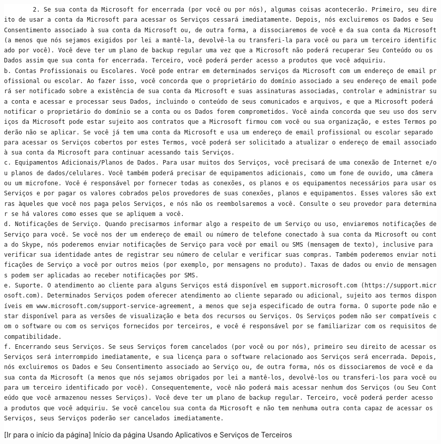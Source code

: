             2. Se sua conta da Microsoft for encerrada (por você ou por nós), algumas coisas acontecerão. Primeiro, seu direito de usar a conta da Microsoft para acessar os Serviços cessará imediatamente. Depois, nós excluiremos os Dados e Seu Consentimento associado à sua conta da Microsoft ou, de outra forma, a dissociaremos de você e da sua conta da Microsoft (a menos que nós sejamos exigidos por lei a mantê-la, devolvê-la ou transferi-la para você ou para um terceiro identificado por você). Você deve ter um plano de backup regular uma vez que a Microsoft não poderá recuperar Seu Conteúdo ou os Dados assim que sua conta for encerrada. Terceiro, você poderá perder acesso a produtos que você adquiriu.
    b. Contas Profissionais ou Escolares. Você pode entrar em determinados serviços da Microsoft com um endereço de email profissional ou escolar. Ao fazer isso, você concorda que o proprietário do domínio associado a seu endereço de email poderá ser notificado sobre a existência de sua conta da Microsoft e suas assinaturas associadas, controlar e administrar sua conta e acessar e processar seus Dados, incluindo o conteúdo de seus comunicados e arquivos, e que a Microsoft poderá notificar o proprietário do domínio se a conta ou os Dados forem comprometidos. Você ainda concorda que seu uso dos serviços da Microsoft pode estar sujeito aos contratos que a Microsoft firmou com você ou sua organização, e estes Termos poderão não se aplicar. Se você já tem uma conta da Microsoft e usa um endereço de email profissional ou escolar separado para acessar os Serviços cobertos por estes Termos, você poderá ser solicitado a atualizar o endereço de email associado à sua conta da Microsoft para continuar acessando tais Serviços.
    c. Equipamentos Adicionais/Planos de Dados. Para usar muitos dos Serviços, você precisará de uma conexão de Internet e/ou planos de dados/celulares. Você também poderá precisar de equipamentos adicionais, como um fone de ouvido, uma câmera ou um microfone. Você é responsável por fornecer todas as conexões, os planos e os equipamentos necessários para usar os Serviços e por pagar os valores cobrados pelos provedores de suas conexões, planos e equipamentos. Esses valores são extras àqueles que você nos paga pelos Serviços, e nós não os reembolsaremos a você. Consulte o seu provedor para determinar se há valores como esses que se apliquem a você.
    d. Notificações de Serviço. Quando precisarmos informar algo a respeito de um Serviço ou uso, enviaremos notificações de Serviço para você. Se você nos der um endereço de email ou número de telefone conectado à sua conta da Microsoft ou conta do Skype, nós poderemos enviar notificações de Serviço para você por email ou SMS (mensagem de texto), inclusive para verificar sua identidade antes de registrar seu número de celular e verificar suas compras. Também poderemos enviar notificações de Serviço a você por outros meios (por exemplo, por mensagens no produto). Taxas de dados ou envio de mensagens podem ser aplicadas ao receber notificações por SMS.
    e. Suporte. O atendimento ao cliente para alguns Serviços está disponível em support.microsoft.com (https://support.microsoft.com). Determinados Serviços podem oferecer atendimento ao cliente separado ou adicional, sujeito aos termos disponíveis em www.microsoft.com/support-service-agreement, a menos que seja especificado de outra forma. O suporte pode não estar disponível para as versões de visualização e beta dos recursos ou Serviços. Os Serviços podem não ser compatíveis com o software ou com os serviços fornecidos por terceiros, e você é responsável por se familiarizar com os requisitos de compatibilidade.
    f. Encerrando seus Serviços. Se seus Serviços forem cancelados (por você ou por nós), primeiro seu direito de acessar os Serviços será interrompido imediatamente, e sua licença para o software relacionado aos Serviços será encerrada. Depois, nós excluiremos os Dados e Seu Consentimento associado ao Serviço ou, de outra forma, nós os dissociaremos de você e da sua conta da Microsoft (a menos que nós sejamos obrigados por lei a mantê-los, devolvê-los ou transferi-los para você ou para um terceiro identificado por você). Consequentemente, você não poderá mais acessar nenhum dos Serviços (ou Seu Conteúdo que você armazenou nesses Serviços). Você deve ter um plano de backup regular. Terceiro, você poderá perder acesso a produtos que você adquiriu. Se você cancelou sua conta da Microsoft e não tem nenhuma outra conta capaz de acessar os Serviços, seus Serviços poderão ser cancelados imediatamente.

[Ir para o início da página] Início da página
Usando Aplicativos e Serviços de Terceiros
